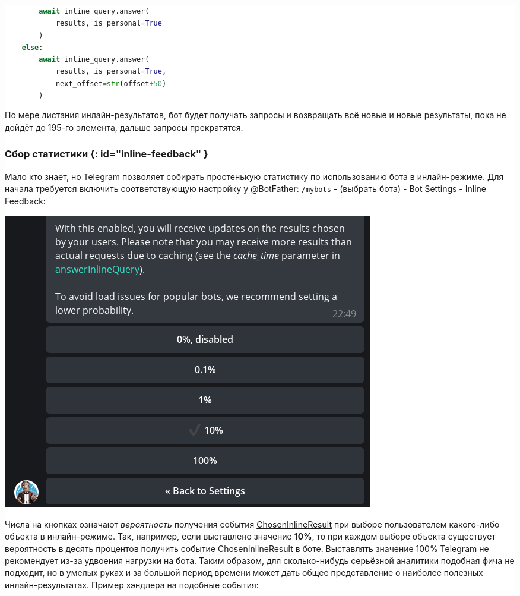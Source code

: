 ```python title="handlers/inline_pagination_demo.py" hl_lines="21"
        await inline_query.answer(
            results, is_personal=True
        )
    else:
        await inline_query.answer(
            results, is_personal=True, 
            next_offset=str(offset+50)
        )
```

По мере листания инлайн-результатов, бот будет получать запросы и возвращать всё новые и новые результаты, пока не дойдёт 
до 195-го элемента, дальше запросы прекратятся.

### Сбор статистики {: id="inline-feedback" }

Мало кто знает, но Telegram позволяет собирать простенькую статистику по использованию бота в инлайн-режиме. Для начала 
требуется включить соответствующую настройку у @BotFather: `/mybots` - (выбрать бота) - Bot Settings - Inline Feedback:

![Пример работы бота @imdb в инлайн-режиме](../images/ru/inline_mode/botfather_inline_feedback.png "Пример работы бота @imdb в инлайн-режиме")

Числа на кнопках означают _вероятность_ получения события [ChosenInlineResult](https://core.telegram.org/bots/api#choseninlineresult) 
при выборе пользователем какого-либо объекта в инлайн-режиме. Так, например, если выставлено значение **10%**, то при 
каждом выборе объекта существует вероятность в десять процентов получить событие ChosenInlineResult в боте. Выставлять 
значение 100% Telegram не рекомендует из-за удвоения нагрузки на бота. Таким образом, для сколько-нибудь серьёзной аналитики 
подобная фича не подходит, но в умелых руках и за большой период времени может дать общее представление о наиболее 
полезных инлайн-результатах. Пример хэндлера на подобные события:
